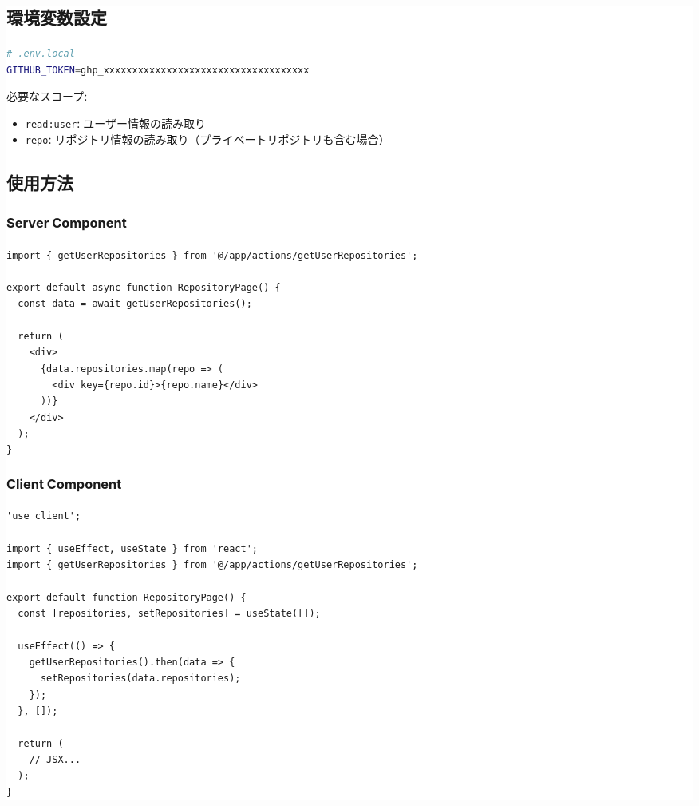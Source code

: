 ## 環境変数設定

```bash
# .env.local
GITHUB_TOKEN=ghp_xxxxxxxxxxxxxxxxxxxxxxxxxxxxxxxxxxxx
```

必要なスコープ:
- `read:user`: ユーザー情報の読み取り
- `repo`: リポジトリ情報の読み取り（プライベートリポジトリも含む場合）

## 使用方法

### Server Component
```tsx
import { getUserRepositories } from '@/app/actions/getUserRepositories';

export default async function RepositoryPage() {
  const data = await getUserRepositories();
  
  return (
    <div>
      {data.repositories.map(repo => (
        <div key={repo.id}>{repo.name}</div>
      ))}
    </div>
  );
}
```

### Client Component
```tsx
'use client';

import { useEffect, useState } from 'react';
import { getUserRepositories } from '@/app/actions/getUserRepositories';

export default function RepositoryPage() {
  const [repositories, setRepositories] = useState([]);
  
  useEffect(() => {
    getUserRepositories().then(data => {
      setRepositories(data.repositories);
    });
  }, []);
  
  return (
    // JSX...
  );
}
```
